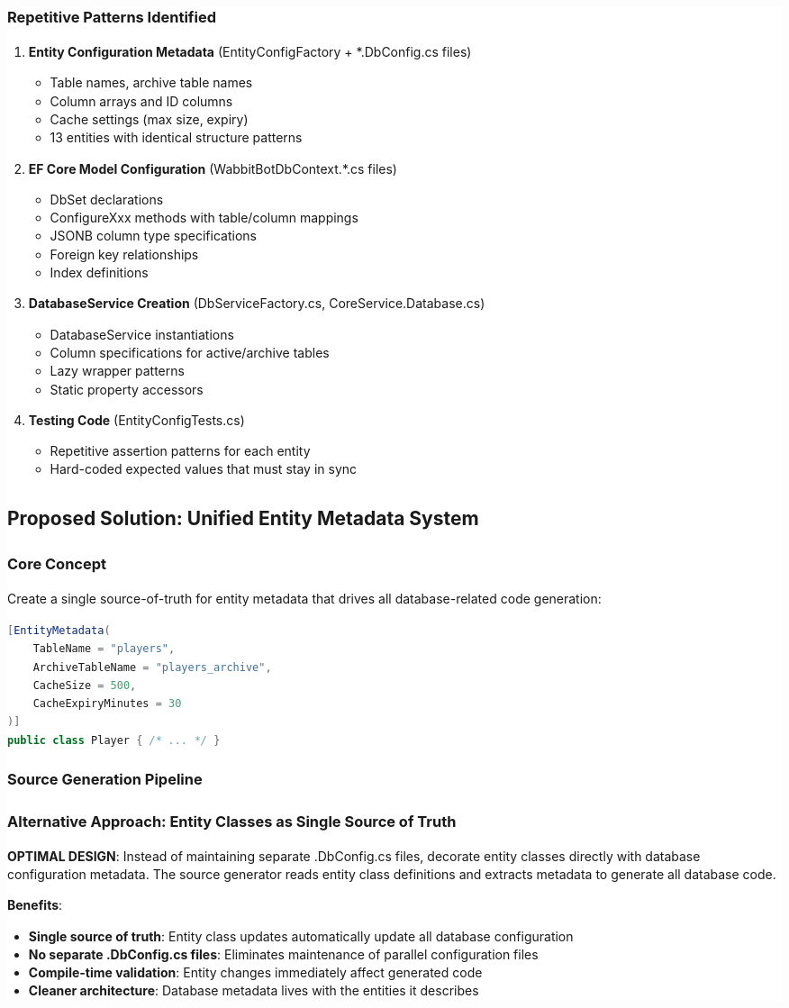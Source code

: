 ### Repetitive Patterns Identified

1. **Entity Configuration Metadata** (EntityConfigFactory + *.DbConfig.cs files)
   - Table names, archive table names
   - Column arrays and ID columns
   - Cache settings (max size, expiry)
   - 13 entities with identical structure patterns

2. **EF Core Model Configuration** (WabbitBotDbContext.*.cs files)
   - DbSet declarations
   - ConfigureXxx methods with table/column mappings
   - JSONB column type specifications
   - Foreign key relationships
   - Index definitions

3. **DatabaseService Creation** (DbServiceFactory.cs, CoreService.Database.cs)
   - DatabaseService<T> instantiations
   - Column specifications for active/archive tables
   - Lazy<T> wrapper patterns
   - Static property accessors

4. **Testing Code** (EntityConfigTests.cs)
   - Repetitive assertion patterns for each entity
   - Hard-coded expected values that must stay in sync

## Proposed Solution: Unified Entity Metadata System

### Core Concept

Create a single source-of-truth for entity metadata that drives all database-related code generation:

```csharp
[EntityMetadata(
    TableName = "players",
    ArchiveTableName = "players_archive",
    CacheSize = 500,
    CacheExpiryMinutes = 30
)]
public class Player { /* ... */ }
```

### Source Generation Pipeline

### Alternative Approach: Entity Classes as Single Source of Truth

**OPTIMAL DESIGN**: Instead of maintaining separate .DbConfig.cs files, decorate entity classes directly with database configuration metadata. The source generator reads entity class definitions and extracts metadata to generate all database code.

**Benefits**:
- **Single source of truth**: Entity class updates automatically update all database configuration
- **No separate .DbConfig.cs files**: Eliminates maintenance of parallel configuration files
- **Compile-time validation**: Entity changes immediately affect generated code
- **Cleaner architecture**: Database metadata lives with the entities it describes
